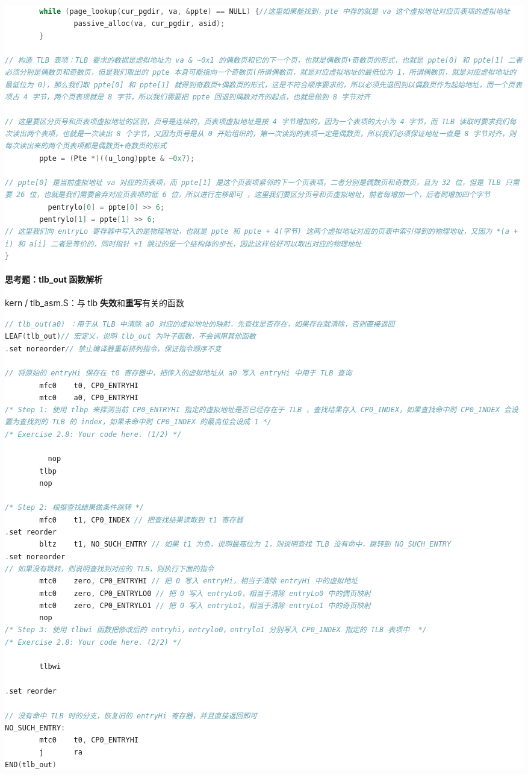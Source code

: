 ```c
        while (page_lookup(cur_pgdir, va, &ppte) == NULL) {//这里如果能找到，pte 中存的就是 va 这个虚拟地址对应页表项的虚拟地址
                passive_alloc(va, cur_pgdir, asid);
        }
  
// 构造 TLB 表项：TLB 要求的数据是虚拟地址为 va & ~0x1 的偶数页和它的下一个页，也就是偶数页+奇数页的形式，也就是 ppte[0] 和 ppte[1] 二者必须分别是偶数页和奇数页，但是我们取出的 ppte 本身可能指向一个奇数页(所谓偶数页，就是对应虚拟地址的最低位为 1，所谓偶数页，就是对应虚拟地址的最低位为 0)，那么我们取 ppte[0] 和 ppte[1] 就得到奇数页+偶数页的形式，这是不符合顺序要求的，所以必须先退回到以偶数页作为起始地址，而一个页表项占 4 字节，两个页表项就是 8 字节，所以我们需要把 ppte 回退到偶数对齐的起点，也就是做到 8 字节对齐

// 这里要区分页号和页表项虚拟地址的区别，页号是连续的，页表项虚拟地址是按 4 字节增加的，因为一个表项的大小为 4 字节，而 TLB 读取时要求我们每次读出两个表项，也就是一次读出 8 个字节，又因为页号是从 0 开始组织的，第一次读到的表项一定是偶数页，所以我们必须保证地址一直是 8 字节对齐，则每次读出来的两个页表项都是偶数页+奇数页的形式
        ppte = (Pte *)((u_long)ppte & ~0x7);
        
// ppte[0] 是当前虚拟地址 va 对应的页表项，而 ppte[1] 是这个页表项紧邻的下一个页表项，二者分别是偶数页和奇数页，且为 32 位，但是 TLB 只需要 26 位，也就是我们需要舍弃对应页表项的低 6 位，所以进行左移即可 ，这里我们要区分页号和页虚拟地址，前者每增加一个，后者则增加四个字节
  		  pentrylo[0] = ppte[0] >> 6;
        pentrylo[1] = ppte[1] >> 6;
// 这里我们向 entryLo 寄存器中写入的是物理地址，也就是 ppte 和 ppte + 4(字节) 这两个虚拟地址对应的页表中索引得到的物理地址，又因为 *(a + i) 和 a[i] 二者是等价的，同时指针 +1 跳过的是一个结构体的步长，因此这样恰好可以取出对应的物理地址
}
```

#### 思考题：tlb_out 函数解析

kern / tlb_asm.S：与 tlb **失效**和**重写**有关的函数

```c
// tlb_out(a0) ：用于从 TLB 中清除 a0 对应的虚拟地址的映射，先查找是否存在，如果存在就清除，否则直接返回
LEAF(tlb_out)// 宏定义，说明 tlb_out 为叶子函数，不会调用其他函数
.set noreorder// 禁止编译器重新排列指令，保证指令顺序不变
  
// 将原始的 entryHi 保存在 t0 寄存器中，把传入的虚拟地址从 a0 写入 entryHi 中用于 TLB 查询
        mfc0    t0, CP0_ENTRYHI
        mtc0    a0, CP0_ENTRYHI
/* Step 1: 使用 tlbp 来探测当前 CP0_ENTRYHI 指定的虚拟地址是否已经存在于 TLB ，查找结果存入 CP0_INDEX，如果查找命中则 CP0_INDEX 会设置为查找到的 TLB 的 index，如果未命中则 CP0_INDEX 的最高位会设成 1 */
/* Exercise 2.8: Your code here. (1/2) */

  		  nop
        tlbp
        nop

/* Step 2: 根据查找结果做条件跳转 */
        mfc0    t1, CP0_INDEX // 把查找结果读取到 t1 寄存器
.set reorder
        bltz    t1, NO_SUCH_ENTRY // 如果 t1 为负，说明最高位为 1，则说明查找 TLB 没有命中，跳转到 NO_SUCH_ENTRY
.set noreorder
// 如果没有跳转，则说明查找到对应的 TLB，则执行下面的指令
        mtc0    zero, CP0_ENTRYHI // 把 0 写入 entryHi，相当于清除 entryHi 中的虚拟地址
        mtc0    zero, CP0_ENTRYLO0 // 把 0 写入 entryLo0，相当于清除 entryLo0 中的偶页映射
        mtc0    zero, CP0_ENTRYLO1 // 把 0 写入 entryLo1，相当于清除 entryLo1 中的奇页映射
        nop
/* Step 3: 使用 tlbwi 函数把修改后的 entryhi，entrylo0，entrylo1 分别写入 CP0_INDEX 指定的 TLB 表项中  */
/* Exercise 2.8: Your code here. (2/2) */

        tlbwi

.set reorder

// 没有命中 TLB 时的分支，恢复旧的 entryHi 寄存器，并且直接返回即可
NO_SUCH_ENTRY:
        mtc0    t0, CP0_ENTRYHI
        j       ra
END(tlb_out)
```